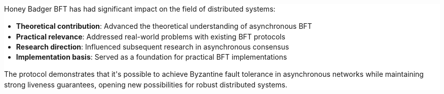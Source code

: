 Honey Badger BFT has had significant impact on the field of distributed systems:

- **Theoretical contribution**: Advanced the theoretical understanding of asynchronous BFT
- **Practical relevance**: Addressed real-world problems with existing BFT protocols
- **Research direction**: Influenced subsequent research in asynchronous consensus
- **Implementation basis**: Served as a foundation for practical BFT implementations

The protocol demonstrates that it's possible to achieve Byzantine fault tolerance in asynchronous networks while maintaining strong liveness guarantees, opening new possibilities for robust distributed systems.